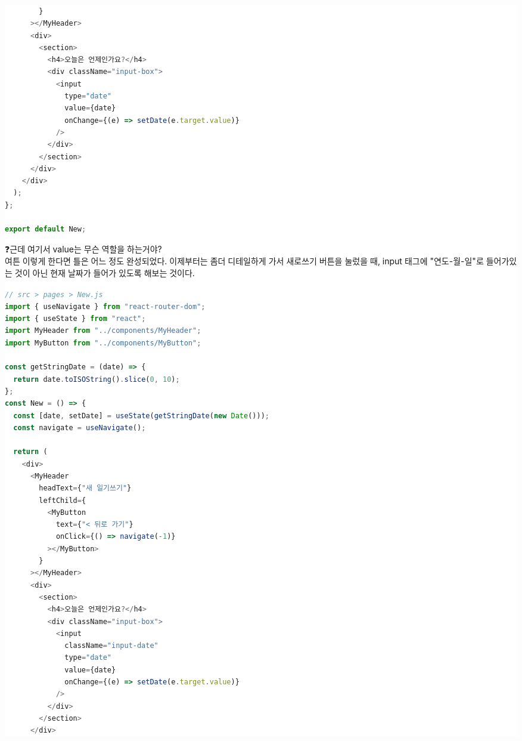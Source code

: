```js
        }
      ></MyHeader>
      <div>
        <section>
          <h4>오늘은 언제인가요?</h4>
          <div className="input-box">
            <input
              type="date"
              value={date}
              onChange={(e) => setDate(e.target.value)}
            />
          </div>
        </section>
      </div>
    </div>
  );
};

export default New;
```

❓근데 여기서 value는 무슨 역할을 하는거야?
<br>
여튼 이렇게 한다면 틀은 어느 정도 완성되었다. 이제부터는 좀더 디테일하게 가서 새로쓰기 버튼을 눌렀을 때, input 태그에 "연도-월-일"로 들어가있는 것이 아닌 현재 날짜가 들어가 있도록 해보는 것이다.

```js
// src > pages > New.js
import { useNavigate } from "react-router-dom";
import { useState } from "react";
import MyHeader from "../components/MyHeader";
import MyButton from "../components/MyButton";

const getStringDate = (date) => {
  return date.toISOString().slice(0, 10);
};
const New = () => {
  const [date, setDate] = useState(getStringDate(new Date()));
  const navigate = useNavigate();

  return (
    <div>
      <MyHeader
        headText={"새 일기쓰기"}
        leftChild={
          <MyButton
            text={"< 뒤로 가기"}
            onClick={() => navigate(-1)}
          ></MyButton>
        }
      ></MyHeader>
      <div>
        <section>
          <h4>오늘은 언제인가요?</h4>
          <div className="input-box">
            <input
              className="input-date"
              type="date"
              value={date}
              onChange={(e) => setDate(e.target.value)}
            />
          </div>
        </section>
      </div>
```